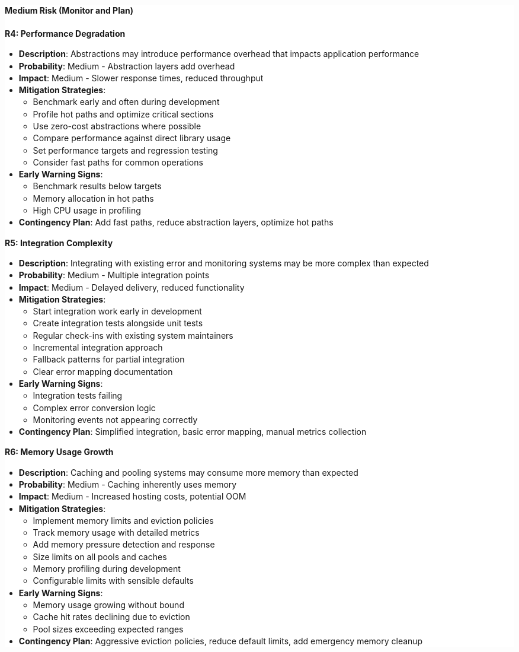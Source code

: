 #### Medium Risk (Monitor and Plan)

**R4: Performance Degradation**
- **Description**: Abstractions may introduce performance overhead that impacts application performance
- **Probability**: Medium - Abstraction layers add overhead
- **Impact**: Medium - Slower response times, reduced throughput
- **Mitigation Strategies**:
  - Benchmark early and often during development
  - Profile hot paths and optimize critical sections
  - Use zero-cost abstractions where possible
  - Compare performance against direct library usage
  - Set performance targets and regression testing
  - Consider fast paths for common operations
- **Early Warning Signs**:
  - Benchmark results below targets
  - Memory allocation in hot paths
  - High CPU usage in profiling
- **Contingency Plan**: Add fast paths, reduce abstraction layers, optimize hot paths

**R5: Integration Complexity**
- **Description**: Integrating with existing error and monitoring systems may be more complex than expected
- **Probability**: Medium - Multiple integration points
- **Impact**: Medium - Delayed delivery, reduced functionality
- **Mitigation Strategies**:
  - Start integration work early in development
  - Create integration tests alongside unit tests
  - Regular check-ins with existing system maintainers
  - Incremental integration approach
  - Fallback patterns for partial integration
  - Clear error mapping documentation
- **Early Warning Signs**:
  - Integration tests failing
  - Complex error conversion logic
  - Monitoring events not appearing correctly
- **Contingency Plan**: Simplified integration, basic error mapping, manual metrics collection

**R6: Memory Usage Growth**
- **Description**: Caching and pooling systems may consume more memory than expected
- **Probability**: Medium - Caching inherently uses memory
- **Impact**: Medium - Increased hosting costs, potential OOM
- **Mitigation Strategies**:
  - Implement memory limits and eviction policies
  - Track memory usage with detailed metrics
  - Add memory pressure detection and response
  - Size limits on all pools and caches
  - Memory profiling during development
  - Configurable limits with sensible defaults
- **Early Warning Signs**:
  - Memory usage growing without bound
  - Cache hit rates declining due to eviction
  - Pool sizes exceeding expected ranges
- **Contingency Plan**: Aggressive eviction policies, reduce default limits, add emergency memory cleanup
